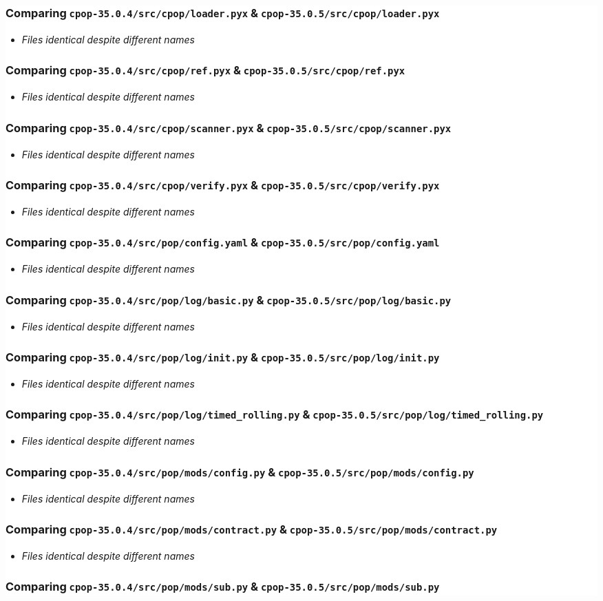 ### Comparing `cpop-35.0.4/src/cpop/loader.pyx` & `cpop-35.0.5/src/cpop/loader.pyx`

 * *Files identical despite different names*

### Comparing `cpop-35.0.4/src/cpop/ref.pyx` & `cpop-35.0.5/src/cpop/ref.pyx`

 * *Files identical despite different names*

### Comparing `cpop-35.0.4/src/cpop/scanner.pyx` & `cpop-35.0.5/src/cpop/scanner.pyx`

 * *Files identical despite different names*

### Comparing `cpop-35.0.4/src/cpop/verify.pyx` & `cpop-35.0.5/src/cpop/verify.pyx`

 * *Files identical despite different names*

### Comparing `cpop-35.0.4/src/pop/config.yaml` & `cpop-35.0.5/src/pop/config.yaml`

 * *Files identical despite different names*

### Comparing `cpop-35.0.4/src/pop/log/basic.py` & `cpop-35.0.5/src/pop/log/basic.py`

 * *Files identical despite different names*

### Comparing `cpop-35.0.4/src/pop/log/init.py` & `cpop-35.0.5/src/pop/log/init.py`

 * *Files identical despite different names*

### Comparing `cpop-35.0.4/src/pop/log/timed_rolling.py` & `cpop-35.0.5/src/pop/log/timed_rolling.py`

 * *Files identical despite different names*

### Comparing `cpop-35.0.4/src/pop/mods/config.py` & `cpop-35.0.5/src/pop/mods/config.py`

 * *Files identical despite different names*

### Comparing `cpop-35.0.4/src/pop/mods/contract.py` & `cpop-35.0.5/src/pop/mods/contract.py`

 * *Files identical despite different names*

### Comparing `cpop-35.0.4/src/pop/mods/sub.py` & `cpop-35.0.5/src/pop/mods/sub.py`
